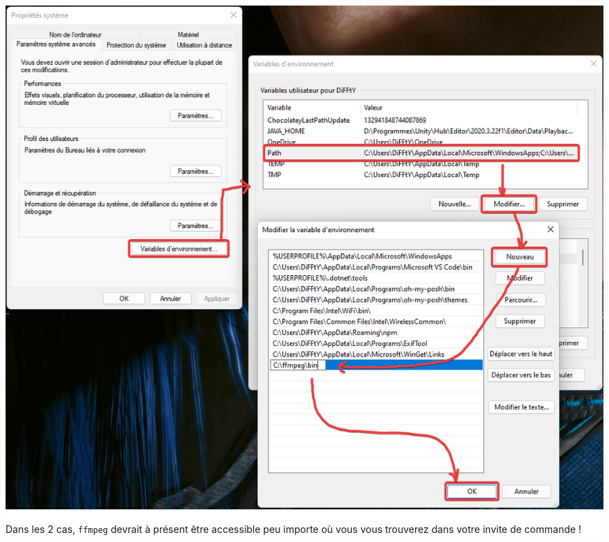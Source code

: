   ![image](./img/Pasted-image-20231119171658.png)

Dans les 2 cas, `ffmpeg` devrait à présent être accessible peu importe où vous vous trouverez dans votre invite de commande !
